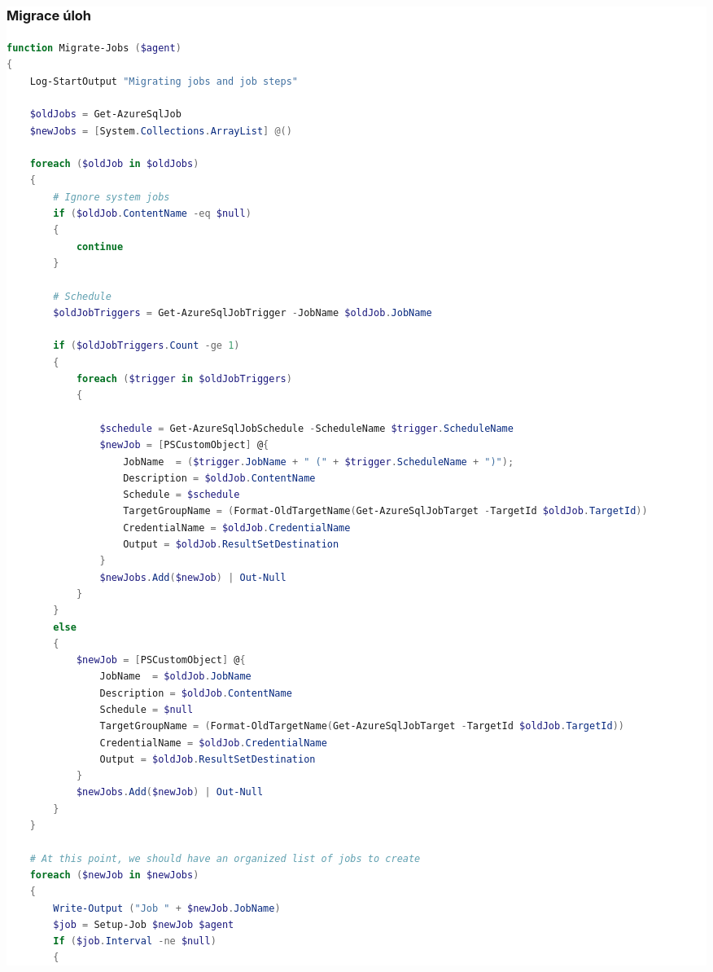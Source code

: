 

### <a name="migrate-jobs"></a>Migrace úloh

```powershell
function Migrate-Jobs ($agent)
{
    Log-StartOutput "Migrating jobs and job steps"

    $oldJobs = Get-AzureSqlJob
    $newJobs = [System.Collections.ArrayList] @()

    foreach ($oldJob in $oldJobs)
    {
        # Ignore system jobs
        if ($oldJob.ContentName -eq $null)
        {
            continue
        }

        # Schedule
        $oldJobTriggers = Get-AzureSqlJobTrigger -JobName $oldJob.JobName

        if ($oldJobTriggers.Count -ge 1)
        {
            foreach ($trigger in $oldJobTriggers)
            {

                $schedule = Get-AzureSqlJobSchedule -ScheduleName $trigger.ScheduleName
                $newJob = [PSCustomObject] @{
                    JobName  = ($trigger.JobName + " (" + $trigger.ScheduleName + ")");
                    Description = $oldJob.ContentName
                    Schedule = $schedule
                    TargetGroupName = (Format-OldTargetName(Get-AzureSqlJobTarget -TargetId $oldJob.TargetId))
                    CredentialName = $oldJob.CredentialName
                    Output = $oldJob.ResultSetDestination
                }
                $newJobs.Add($newJob) | Out-Null
            }
        }
        else
        {
            $newJob = [PSCustomObject] @{
                JobName  = $oldJob.JobName
                Description = $oldJob.ContentName
                Schedule = $null
                TargetGroupName = (Format-OldTargetName(Get-AzureSqlJobTarget -TargetId $oldJob.TargetId))
                CredentialName = $oldJob.CredentialName
                Output = $oldJob.ResultSetDestination
            }
            $newJobs.Add($newJob) | Out-Null
        }
    }

    # At this point, we should have an organized list of jobs to create
    foreach ($newJob in $newJobs)
    {
        Write-Output ("Job " + $newJob.JobName)
        $job = Setup-Job $newJob $agent
        If ($job.Interval -ne $null)
        {
```